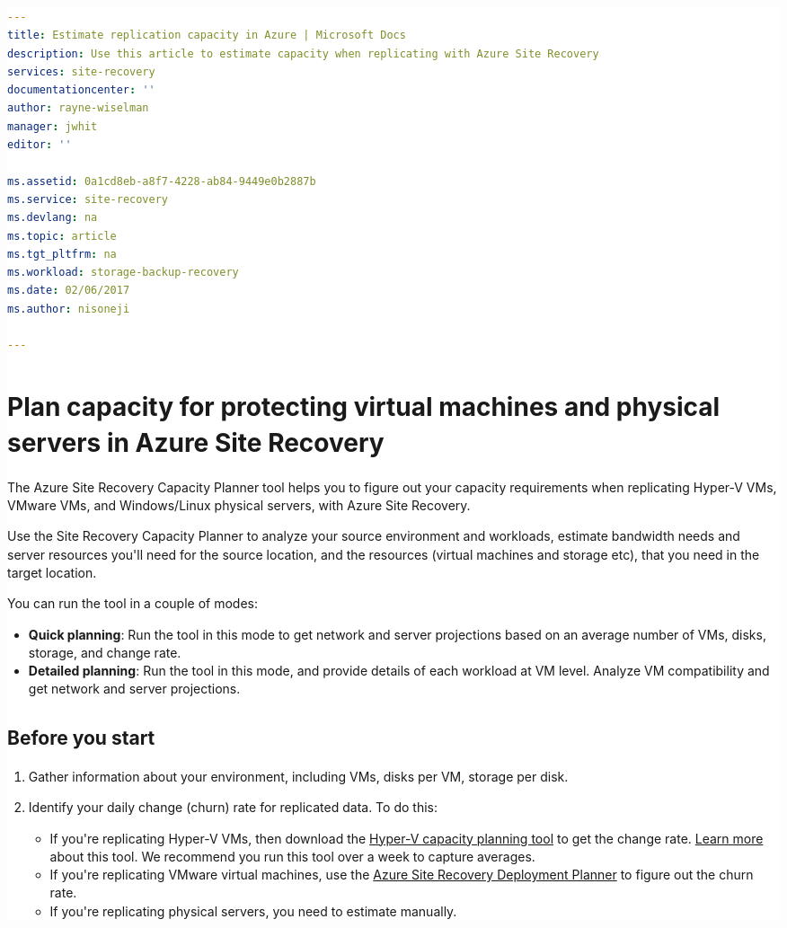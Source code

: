 ```yaml
---
title: Estimate replication capacity in Azure | Microsoft Docs
description: Use this article to estimate capacity when replicating with Azure Site Recovery
services: site-recovery
documentationcenter: ''
author: rayne-wiselman
manager: jwhit
editor: ''

ms.assetid: 0a1cd8eb-a8f7-4228-ab84-9449e0b2887b
ms.service: site-recovery
ms.devlang: na
ms.topic: article
ms.tgt_pltfrm: na
ms.workload: storage-backup-recovery
ms.date: 02/06/2017
ms.author: nisoneji

---
```

# Plan capacity for protecting virtual machines and physical servers in Azure Site Recovery

The Azure Site Recovery Capacity Planner tool helps you to figure out your capacity requirements when replicating Hyper-V VMs, VMware VMs, and Windows/Linux physical servers, with Azure Site Recovery.

Use the Site Recovery Capacity Planner to analyze your source environment and workloads, estimate bandwidth needs and server resources you'll need for the source location, and the resources (virtual machines and storage etc), that you need in the target location.

You can run the tool in a couple of modes:

* **Quick planning**: Run the tool in this mode to get network and server projections based on an average number of VMs, disks, storage, and change rate.
* **Detailed planning**: Run the tool in this mode, and provide details of each workload at VM level. Analyze VM compatibility and get network and server projections.

## Before you start


1. Gather information about your environment, including VMs, disks per VM, storage per disk.
2. Identify your daily change (churn) rate for replicated data. To do this:

   * If you're replicating Hyper-V VMs, then download the [Hyper-V capacity planning tool](https://www.microsoft.com/download/details.aspx?id=39057) to get the change rate. [Learn more](site-recovery-capacity-planning-for-hyper-v-replication.md) about this tool. We recommend you run this tool over a week to capture averages.
   * If you're replicating VMware virtual machines, use the [Azure Site Recovery Deployment Planner](./site-recovery-deployment-planner.md) to figure out the churn rate.
   * If you're replicating physical servers, you need to estimate manually.
